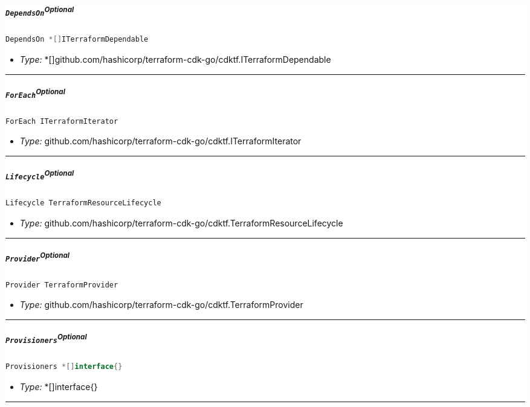 
##### `DependsOn`<sup>Optional</sup> <a name="DependsOn" id="rhizo-co-terraform-provider-lacework.integrationDockerHub.IntegrationDockerHubConfig.property.dependsOn"></a>

```go
DependsOn *[]ITerraformDependable
```

- *Type:* *[]github.com/hashicorp/terraform-cdk-go/cdktf.ITerraformDependable

---

##### `ForEach`<sup>Optional</sup> <a name="ForEach" id="rhizo-co-terraform-provider-lacework.integrationDockerHub.IntegrationDockerHubConfig.property.forEach"></a>

```go
ForEach ITerraformIterator
```

- *Type:* github.com/hashicorp/terraform-cdk-go/cdktf.ITerraformIterator

---

##### `Lifecycle`<sup>Optional</sup> <a name="Lifecycle" id="rhizo-co-terraform-provider-lacework.integrationDockerHub.IntegrationDockerHubConfig.property.lifecycle"></a>

```go
Lifecycle TerraformResourceLifecycle
```

- *Type:* github.com/hashicorp/terraform-cdk-go/cdktf.TerraformResourceLifecycle

---

##### `Provider`<sup>Optional</sup> <a name="Provider" id="rhizo-co-terraform-provider-lacework.integrationDockerHub.IntegrationDockerHubConfig.property.provider"></a>

```go
Provider TerraformProvider
```

- *Type:* github.com/hashicorp/terraform-cdk-go/cdktf.TerraformProvider

---

##### `Provisioners`<sup>Optional</sup> <a name="Provisioners" id="rhizo-co-terraform-provider-lacework.integrationDockerHub.IntegrationDockerHubConfig.property.provisioners"></a>

```go
Provisioners *[]interface{}
```

- *Type:* *[]interface{}

---
